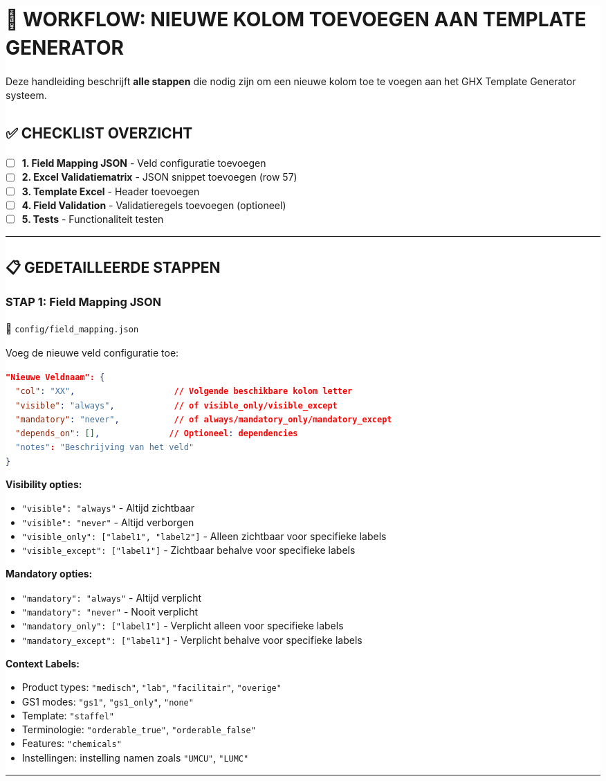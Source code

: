 # 🔧 WORKFLOW: NIEUWE KOLOM TOEVOEGEN AAN TEMPLATE GENERATOR

Deze handleiding beschrijft **alle stappen** die nodig zijn om een nieuwe kolom toe te voegen aan het GHX Template Generator systeem.

## ✅ CHECKLIST OVERZICHT

- [ ] **1. Field Mapping JSON** - Veld configuratie toevoegen
- [ ] **2. Excel Validatiematrix** - JSON snippet toevoegen (row 57)  
- [ ] **3. Template Excel** - Header toevoegen
- [ ] **4. Field Validation** - Validatieregels toevoegen (optioneel)
- [ ] **5. Tests** - Functionaliteit testen

---

## 📋 GEDETAILLEERDE STAPPEN

### **STAP 1: Field Mapping JSON** 
📁 `config/field_mapping.json`

Voeg de nieuwe veld configuratie toe:

```json
"Nieuwe Veldnaam": {
  "col": "XX",                    // Volgende beschikbare kolom letter
  "visible": "always",            // of visible_only/visible_except
  "mandatory": "never",           // of always/mandatory_only/mandatory_except
  "depends_on": [],              // Optioneel: dependencies
  "notes": "Beschrijving van het veld"
}
```

**Visibility opties:**
- `"visible": "always"` - Altijd zichtbaar
- `"visible": "never"` - Altijd verborgen  
- `"visible_only": ["label1", "label2"]` - Alleen zichtbaar voor specifieke labels
- `"visible_except": ["label1"]` - Zichtbaar behalve voor specifieke labels

**Mandatory opties:**
- `"mandatory": "always"` - Altijd verplicht
- `"mandatory": "never"` - Nooit verplicht
- `"mandatory_only": ["label1"]` - Verplicht alleen voor specifieke labels  
- `"mandatory_except": ["label1"]` - Verplicht behalve voor specifieke labels

**Context Labels:**
- Product types: `"medisch"`, `"lab"`, `"facilitair"`, `"overige"`
- GS1 modes: `"gs1"`, `"gs1_only"`, `"none"`
- Template: `"staffel"`
- Terminologie: `"orderable_true"`, `"orderable_false"`
- Features: `"chemicals"`
- Instellingen: instelling namen zoals `"UMCU"`, `"LUMC"`

---
